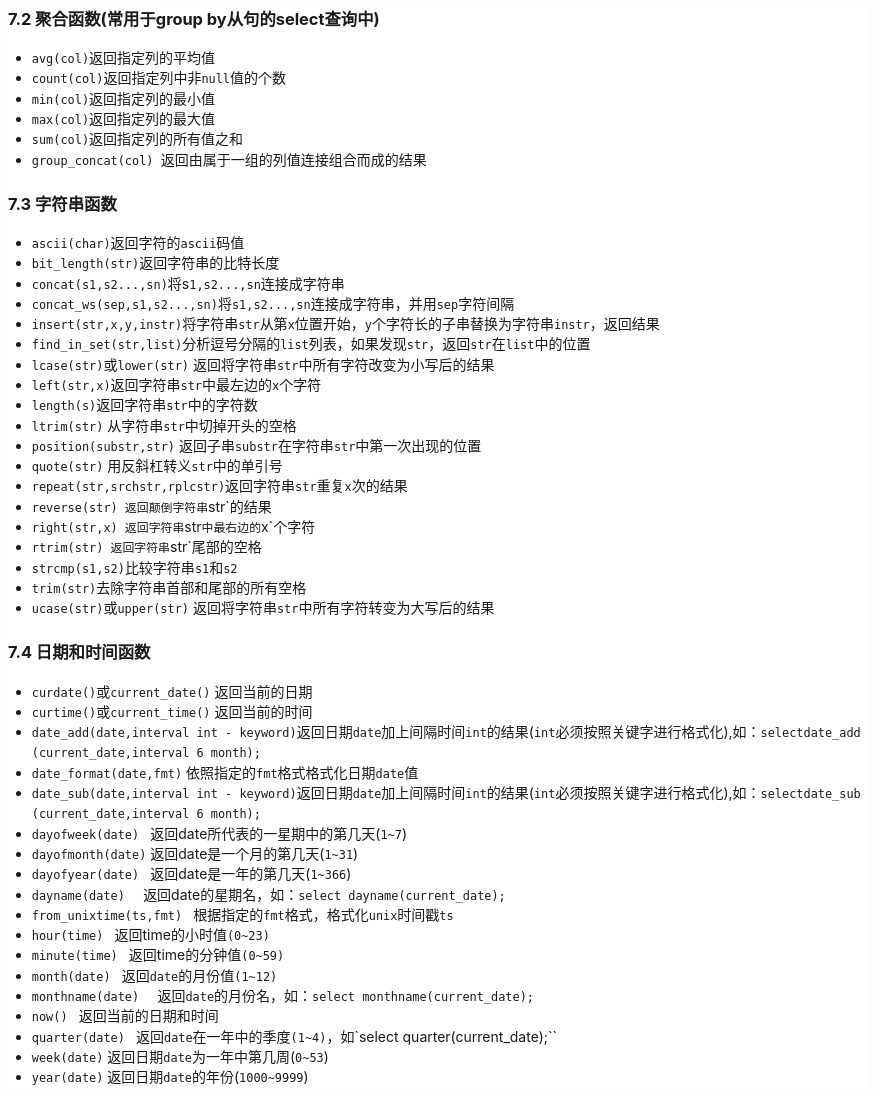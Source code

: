 ### 7.2 聚合函数(常用于group by从句的select查询中)

- `avg(col)`返回指定列的平均值
- `count(col)`返回指定列中非`null`值的个数
- `min(col)`返回指定列的最小值
- `max(col)`返回指定列的最大值
- `sum(col)`返回指定列的所有值之和
- `group_concat(col) `返回由属于一组的列值连接组合而成的结果

### 7.3 字符串函数

- `ascii(char)`返回字符的`ascii`码值
- `bit_length(str)`返回字符串的比特长度
- `concat(s1,s2...,sn)`将s`1,s2...,sn`连接成字符串
- `concat_ws(sep,s1,s2...,sn)`将`s1,s2...,sn`连接成字符串，并用`sep`字符间隔
- `insert(str,x,y,instr)`将字符串`str`从第`x`位置开始，`y`个字符长的子串替换为字符串`instr`，返回结果
- `find_in_set(str,list)`分析逗号分隔的`list`列表，如果发现`str`，返回`str`在`list`中的位置
- `lcase(str)`或`lower(str)` 返回将字符串`str`中所有字符改变为小写后的结果
- `left(str,x)`返回字符串`str`中最左边的`x`个字符
- `length(s)`返回字符串`str`中的字符数
- `ltrim(str)` 从字符串`str`中切掉开头的空格
- `position(substr,str)` 返回子串`substr`在字符串`str`中第一次出现的位置
- `quote(str)` 用反斜杠转义`str`中的单引号
- `repeat(str,srchstr,rplcstr)`返回字符串`str`重复`x`次的结果
- `reverse(str) 返回颠倒字符串`str`的结果
- `right(str,x) 返回字符串`str`中最右边的`x`个字符
- `rtrim(str) 返回字符串`str`尾部的空格
- `strcmp(s1,s2)`比较字符串`s1`和`s2`
- `trim(str)`去除字符串首部和尾部的所有空格
- `ucase(str)`或`upper(str)` 返回将字符串`str`中所有字符转变为大写后的结果


### 7.4 日期和时间函数

- `curdate()`或`current_date()` 返回当前的日期
- `curtime()`或`current_time()` 返回当前的时间
- `date_add(date,interval int - keyword)`返回日期`date`加上间隔时间`int`的结果(`int`必须按照关键字进行格式化),如：`selectdate_add(current_date,interval 6 month);`
- `date_format(date,fmt)`  依照指定的`fmt`格式格式化日期`date`值
- `date_sub(date,interval int - keyword)`返回日期`date`加上间隔时间`int`的结果(`int`必须按照关键字进行格式化),如：`selectdate_sub(current_date,interval 6 month);`
- `dayofweek(date) `  返回date所代表的一星期中的第几天(`1~7`)
- `dayofmonth(date)`  返回date是一个月的第几天(`1~31`)
- `dayofyear(date) `  返回date是一年的第几天(`1~366`)
- `dayname(date)  ` 返回date的星期名，如：`select dayname(current_date);`
- `from_unixtime(ts,fmt) ` 根据指定的`fmt`格式，格式化`unix`时间戳`ts`
- `hour(time) `  返回time的小时值`(0~23)`
- `minute(time) `  返回time的分钟值`(0~59)`
- `month(date) `  返回`date`的月份值`(1~12)`
- `monthname(date)  ` 返回`date`的月份名，如：`select monthname(current_date);`
- `now() `   返回当前的日期和时间
- `quarter(date) `  返回`date`在一年中的季度`(1~4)`，如`select quarter(current_date);``
- `week(date)`   返回日期`date`为一年中第几周(`0~53`)
- `year(date)`   返回日期`date`的年份(`1000~9999`)
